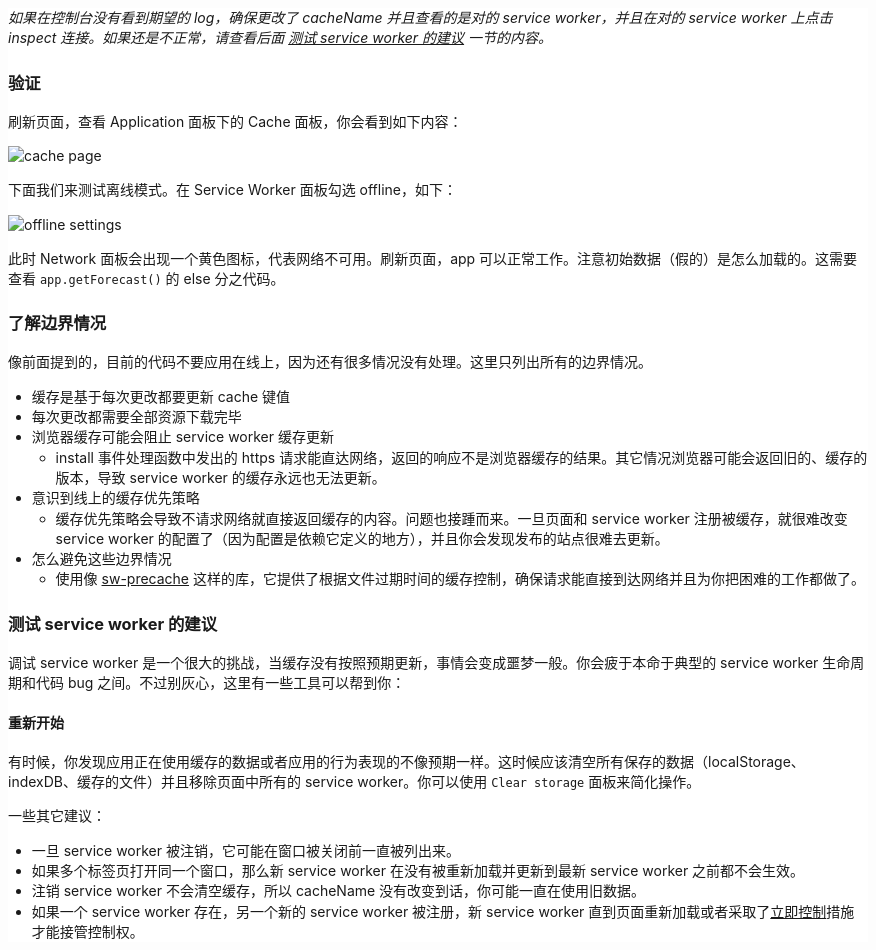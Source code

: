 *如果在控制台没有看到期望的 log，确保更改了 cacheName 并且查看的是对的 service worker，并且在对的 service worker 上点击 inspect 连接。如果还是不正常，请查看后面 [测试 service worker 的建议](#测试-service-worker-的建议) 一节的内容。*

### 验证

刷新页面，查看 Application 面板下的 Cache 面板，你会看到如下内容：

![cache page](https://codelabs.developers.google.com/codelabs/your-first-pwapp/img/ab9c361527825fac.png)

下面我们来测试离线模式。在 Service Worker 面板勾选 offline，如下：

![offline settings](https://codelabs.developers.google.com/codelabs/your-first-pwapp/img/7656372ff6c6a0f7.png)

此时 Network 面板会出现一个黄色图标，代表网络不可用。刷新页面，app 可以正常工作。注意初始数据（假的）是怎么加载的。这需要查看 `app.getForecast()` 的 else 分之代码。

### 了解边界情况

像前面提到的，目前的代码不要应用在线上，因为还有很多情况没有处理。这里只列出所有的边界情况。

- 缓存是基于每次更改都要更新 cache 键值
- 每次更改都需要全部资源下载完毕
- 浏览器缓存可能会阻止 service worker 缓存更新
    + install 事件处理函数中发出的 https 请求能直达网络，返回的响应不是浏览器缓存的结果。其它情况浏览器可能会返回旧的、缓存的版本，导致 service worker 的缓存永远也无法更新。
- 意识到线上的缓存优先策略
    + 缓存优先策略会导致不请求网络就直接返回缓存的内容。问题也接踵而来。一旦页面和 service worker 注册被缓存，就很难改变 service worker 的配置了（因为配置是依赖它定义的地方），并且你会发现发布的站点很难去更新。
- 怎么避免这些边界情况
    + 使用像 [sw-precache](https://github.com/GoogleChrome/sw-precache) 这样的库，它提供了根据文件过期时间的缓存控制，确保请求能直接到达网络并且为你把困难的工作都做了。

### 测试 service worker 的建议

调试 service worker 是一个很大的挑战，当缓存没有按照预期更新，事情会变成噩梦一般。你会疲于本命于典型的 service worker 生命周期和代码 bug 之间。不过别灰心，这里有一些工具可以帮到你：

#### 重新开始

有时候，你发现应用正在使用缓存的数据或者应用的行为表现的不像预期一样。这时候应该清空所有保存的数据（localStorage、indexDB、缓存的文件）并且移除页面中所有的 service worker。你可以使用 `Clear storage` 面板来简化操作。

一些其它建议：

- 一旦 service worker 被注销，它可能在窗口被关闭前一直被列出来。
- 如果多个标签页打开同一个窗口，那么新 service worker 在没有被重新加载并更新到最新 service worker 之前都不会生效。
- 注销 service worker 不会清空缓存，所以 cacheName 没有改变到话，你可能一直在使用旧数据。
- 如果一个 service worker 存在，另一个新的 service worker 被注册，新 service worker 直到页面重新加载或者采取了[立即控制](https://github.com/GoogleChrome/samples/blob/gh-pages/service-worker/immediate-control/service-worker.js)措施才能接管控制权。
